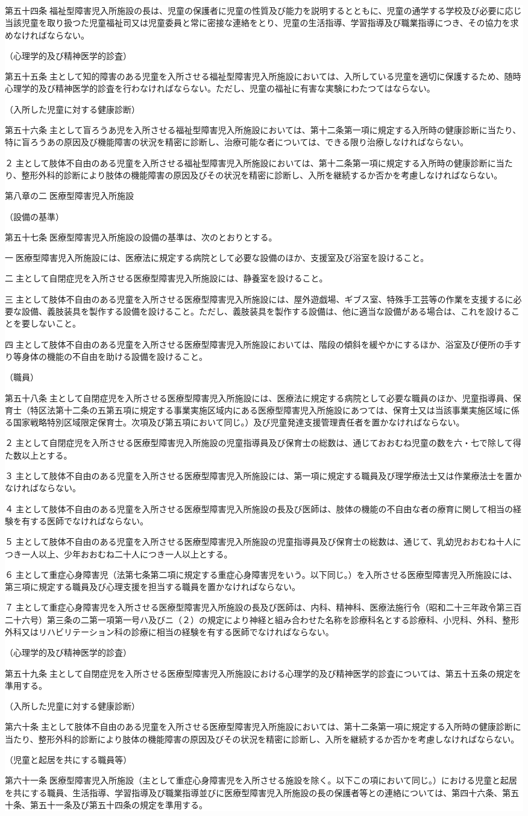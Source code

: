 第五十四条 福祉型障害児入所施設の長は、児童の保護者に児童の性質及び能力を説明するとともに、児童の通学する学校及び必要に応じ当該児童を取り扱つた児童福祉司又は児童委員と常に密接な連絡をとり、児童の生活指導、学習指導及び職業指導につき、その協力を求めなければならない。

（心理学的及び精神医学的診査）

第五十五条 主として知的障害のある児童を入所させる福祉型障害児入所施設においては、入所している児童を適切に保護するため、随時心理学的及び精神医学的診査を行わなければならない。ただし、児童の福祉に有害な実験にわたつてはならない。

（入所した児童に対する健康診断）

第五十六条 主として盲ろうあ児を入所させる福祉型障害児入所施設においては、第十二条第一項に規定する入所時の健康診断に当たり、特に盲ろうあの原因及び機能障害の状況を精密に診断し、治療可能な者については、できる限り治療しなければならない。

２ 主として肢体不自由のある児童を入所させる福祉型障害児入所施設においては、第十二条第一項に規定する入所時の健康診断に当たり、整形外科的診断により肢体の機能障害の原因及びその状況を精密に診断し、入所を継続するか否かを考慮しなければならない。

第八章の二 医療型障害児入所施設

（設備の基準）

第五十七条 医療型障害児入所施設の設備の基準は、次のとおりとする。

一 医療型障害児入所施設には、医療法に規定する病院として必要な設備のほか、支援室及び浴室を設けること。

二 主として自閉症児を入所させる医療型障害児入所施設には、静養室を設けること。

三 主として肢体不自由のある児童を入所させる医療型障害児入所施設には、屋外遊戯場、ギブス室、特殊手工芸等の作業を支援するに必要な設備、義肢装具を製作する設備を設けること。ただし、義肢装具を製作する設備は、他に適当な設備がある場合は、これを設けることを要しないこと。

四 主として肢体不自由のある児童を入所させる医療型障害児入所施設においては、階段の傾斜を緩やかにするほか、浴室及び便所の手すり等身体の機能の不自由を助ける設備を設けること。

（職員）

第五十八条 主として自閉症児を入所させる医療型障害児入所施設には、医療法に規定する病院として必要な職員のほか、児童指導員、保育士（特区法第十二条の五第五項に規定する事業実施区域内にある医療型障害児入所施設にあつては、保育士又は当該事業実施区域に係る国家戦略特別区域限定保育士。次項及び第五項において同じ。）及び児童発達支援管理責任者を置かなければならない。

２ 主として自閉症児を入所させる医療型障害児入所施設の児童指導員及び保育士の総数は、通じておおむね児童の数を六・七で除して得た数以上とする。

３ 主として肢体不自由のある児童を入所させる医療型障害児入所施設には、第一項に規定する職員及び理学療法士又は作業療法士を置かなければならない。

４ 主として肢体不自由のある児童を入所させる医療型障害児入所施設の長及び医師は、肢体の機能の不自由な者の療育に関して相当の経験を有する医師でなければならない。

５ 主として肢体不自由のある児童を入所させる医療型障害児入所施設の児童指導員及び保育士の総数は、通じて、乳幼児おおむね十人につき一人以上、少年おおむね二十人につき一人以上とする。

６ 主として重症心身障害児（法第七条第二項に規定する重症心身障害児をいう。以下同じ。）を入所させる医療型障害児入所施設には、第三項に規定する職員及び心理支援を担当する職員を置かなければならない。

７ 主として重症心身障害児を入所させる医療型障害児入所施設の長及び医師は、内科、精神科、医療法施行令（昭和二十三年政令第三百二十六号）第三条の二第一項第一号ハ及びニ（２）の規定により神経と組み合わせた名称を診療科名とする診療科、小児科、外科、整形外科又はリハビリテーション科の診療に相当の経験を有する医師でなければならない。

（心理学的及び精神医学的診査）

第五十九条 主として自閉症児を入所させる医療型障害児入所施設における心理学的及び精神医学的診査については、第五十五条の規定を準用する。

（入所した児童に対する健康診断）

第六十条 主として肢体不自由のある児童を入所させる医療型障害児入所施設においては、第十二条第一項に規定する入所時の健康診断に当たり、整形外科的診断により肢体の機能障害の原因及びその状況を精密に診断し、入所を継続するか否かを考慮しなければならない。

（児童と起居を共にする職員等）

第六十一条 医療型障害児入所施設（主として重症心身障害児を入所させる施設を除く。以下この項において同じ。）における児童と起居を共にする職員、生活指導、学習指導及び職業指導並びに医療型障害児入所施設の長の保護者等との連絡については、第四十六条、第五十条、第五十一条及び第五十四条の規定を準用する。
